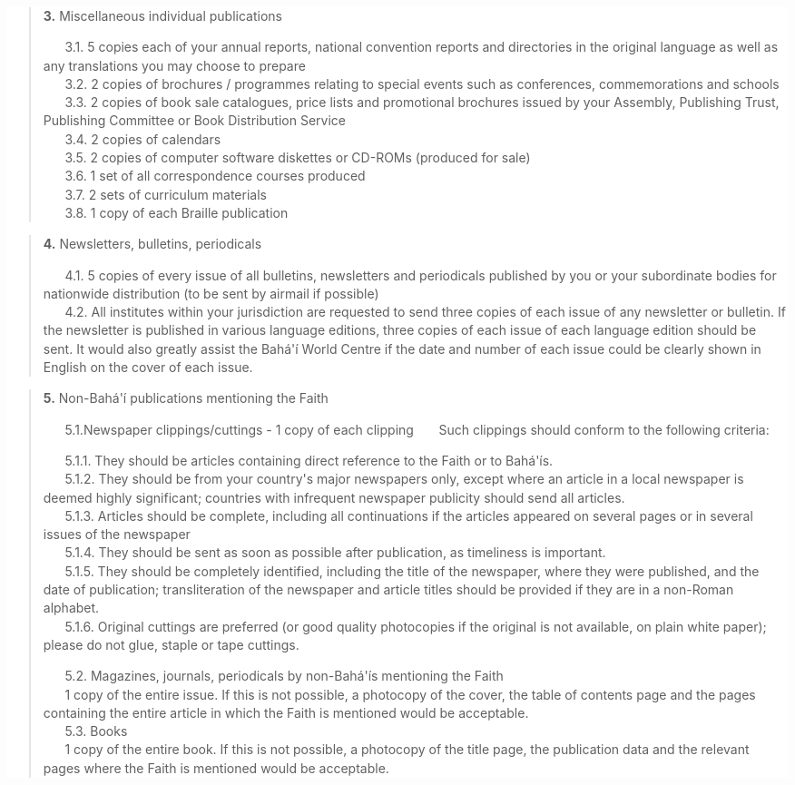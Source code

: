 > **3.** Miscellaneous individual publications  
>   
>       3.1. 5 copies each of your annual reports, national convention reports and directories in the original language as well as any translations you may choose to prepare  
>       3.2. 2 copies of brochures / programmes relating to special events such as conferences, commemorations and schools  
>       3.3. 2 copies of book sale catalogues, price lists and promotional brochures issued by your Assembly, Publishing Trust, Publishing Committee or Book Distribution Service  
>       3.4. 2 copies of calendars  
>       3.5. 2 copies of computer software diskettes or CD-ROMs (produced for sale)  
>       3.6. 1 set of all correspondence courses produced  
>       3.7. 2 sets of curriculum materials  
>       3.8. 1 copy of each Braille publication  
>   

> **4.** Newsletters, bulletins, periodicals  
>   
>       4.1. 5 copies of every issue of all bulletins, newsletters and periodicals published by you or your subordinate bodies for nationwide distribution (to be sent by airmail if possible)  
>       4.2. All institutes within your jurisdiction are requested to send three copies of each issue of any newsletter or bulletin. If the newsletter is published in various language editions, three copies of each issue of each language edition should be sent. It would also greatly assist the Bahá'í World Centre if the date and number of each issue could be clearly shown in English on the cover of each issue.  
>   

> **5.** Non-Bahá'í publications mentioning the Faith  
>   
>       5.1.Newspaper clippings/cuttings - 1 copy of each clipping       Such clippings should conform to the following criteria:  
>   
>       5.1.1. They should be articles containing direct reference to the Faith or to Bahá'ís.  
>       5.1.2. They should be from your country's major newspapers only, except where an article in a local newspaper is deemed highly significant; countries with infrequent newspaper publicity should send all articles.  
>       5.1.3. Articles should be complete, including all continuations if the articles appeared on several pages or in several issues of the newspaper  
>       5.1.4. They should be sent as soon as possible after publication, as timeliness is important.  
>       5.1.5. They should be completely identified, including the title of the newspaper, where they were published, and the date of publication; transliteration of the newspaper and article titles should be provided if they are in a non-Roman alphabet.  
>       5.1.6. Original cuttings are preferred (or good quality photocopies if the original is not available, on plain white paper); please do not glue, staple or tape cuttings.  
>   
>       5.2. Magazines, journals, periodicals by non-Bahá'ís mentioning the Faith  
>       1 copy of the entire issue. If this is not possible, a photocopy of the cover, the table of contents page and the pages containing the entire article in which the Faith is mentioned would be acceptable.  
>       5.3. Books  
>       1 copy of the entire book. If this is not possible, a photocopy of the title page, the publication data and the relevant pages where the Faith is mentioned would be acceptable.